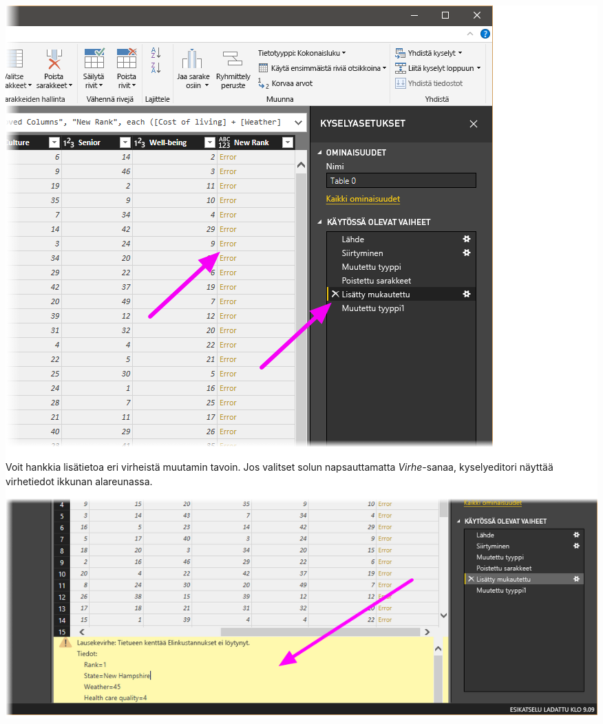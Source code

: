    ![Virhetulos saraketiedoissa](media/desktop-shape-and-combine-data/shapecombine_error2.png)

   Voit hankkia lisätietoa eri virheistä muutamin tavoin. Jos valitset solun napsauttamatta *Virhe*-sanaa, kyselyeditori näyttää virhetiedot ikkunan alareunassa.

   ![Virhetiedot kyselyeditorissa](media/desktop-shape-and-combine-data/shapecombine_errorinfo2.png)
